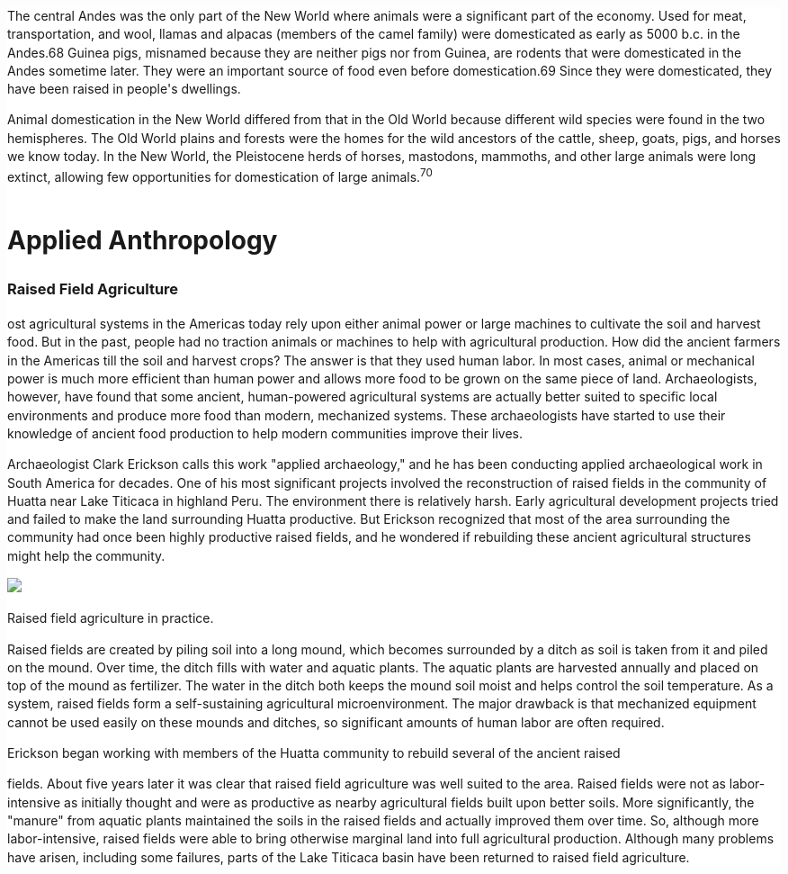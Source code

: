 The central Andes was the only part of the New World where animals were a significant part of the economy. Used for meat, transportation, and wool, llamas and alpacas (members of the camel family) were domesticated as early as 5000 b.c. in the Andes.68 Guinea pigs, misnamed because they are neither pigs nor from Guinea, are rodents that were domesticated in the Andes sometime later. They were an important source of food even before domestication.69 Since they were domesticated, they have been raised in people's dwellings.

Animal domestication in the New World differed from that in the Old World because different wild species were found in the two hemispheres. The Old World plains and forests were the homes for the wild ancestors of the cattle, sheep, goats, pigs, and horses we know today. In the New World, the Pleistocene herds of horses, mastodons, mammoths, and other large animals were long extinct, allowing few opportunities for domestication of large animals.<sup>70</sup>

# **Applied Anthropology**

### **Raised Field Agriculture**

ost agricultural systems in the Americas today rely upon either animal power or large machines to cultivate the soil and harvest food. But in the past, people had no traction animals or machines to help with agricultural production. How did the ancient farmers in the Americas till the soil and harvest crops? The answer is that they used human labor. In most cases, animal or mechanical power is much more efficient than human power and allows more food to be grown on the same piece of land. Archaeologists, however, have found that some ancient, human-powered agricultural systems are actually better suited to specific local environments and produce more food than modern, mechanized systems. These archaeologists have started to use their knowledge of ancient food production to help modern communities improve their lives.

Archaeologist Clark Erickson calls this work "applied archaeology," and he has been conducting applied archaeological work in South America for decades. One of his most significant projects involved the reconstruction of raised fields in the community of Huatta near Lake Titicaca in highland Peru. The environment there is relatively harsh. Early agricultural development projects tried and failed to make the land surrounding Huatta productive. But Erickson recognized that most of the area surrounding the community had once been highly productive raised fields, and he wondered if rebuilding these ancient agricultural structures might help the community.

![](_page_16_Picture_5.jpeg)

Raised field agriculture in practice.

Raised fields are created by piling soil into a long mound, which becomes surrounded by a ditch as soil is taken from it and piled on the mound. Over time, the ditch fills with water and aquatic plants. The aquatic plants are harvested annually and placed on top of the mound as fertilizer. The water in the ditch both keeps the mound soil moist and helps control the soil temperature. As a system, raised fields form a self-sustaining agricultural microenvironment. The major drawback is that mechanized equipment cannot be used easily on these mounds and ditches, so significant amounts of human labor are often required.

Erickson began working with members of the Huatta community to rebuild several of the ancient raised

fields. About five years later it was clear that raised field agriculture was well suited to the area. Raised fields were not as labor-intensive as initially thought and were as productive as nearby agricultural fields built upon better soils. More significantly, the "manure" from aquatic plants maintained the soils in the raised fields and actually improved them over time. So, although more labor-intensive, raised fields were able to bring otherwise marginal land into full agricultural production. Although many problems have arisen, including some failures, parts of the Lake Titicaca basin have been returned to raised field agriculture.
